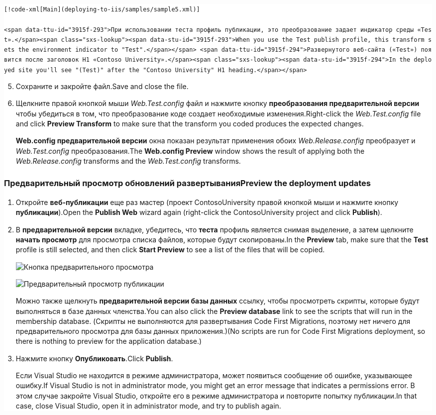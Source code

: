     [!code-xml[Main](deploying-to-iis/samples/sample5.xml)]

    <span data-ttu-id="3915f-293">При использовании теста профиль публикации, это преобразование задает индикатор среды «Test».</span><span class="sxs-lookup"><span data-stu-id="3915f-293">When you use the Test publish profile, this transform sets the environment indicator to "Test".</span></span> <span data-ttu-id="3915f-294">Развернутого веб-сайта («Test») появится после заголовок H1 «Contoso University».</span><span class="sxs-lookup"><span data-stu-id="3915f-294">In the deployed site you'll see "(Test)" after the "Contoso University" H1 heading.</span></span>
5. <span data-ttu-id="3915f-295">Сохраните и закройте файл.</span><span class="sxs-lookup"><span data-stu-id="3915f-295">Save and close the file.</span></span>
6. <span data-ttu-id="3915f-296">Щелкните правой кнопкой мыши *Web.Test.config* файл и нажмите кнопку **преобразования предварительной версии** чтобы убедиться в том, что преобразование коде создает необходимые изменения.</span><span class="sxs-lookup"><span data-stu-id="3915f-296">Right-click the *Web.Test.config* file and click **Preview Transform** to make sure that the transform you coded produces the expected changes.</span></span>

    <span data-ttu-id="3915f-297">**Web.config предварительной версии** окна показан результат применения обоих *Web.Release.config* преобразует и *Web.Test.config* преобразования.</span><span class="sxs-lookup"><span data-stu-id="3915f-297">The **Web.config Preview** window shows the result of applying both the *Web.Release.config* transforms and the *Web.Test.config* transforms.</span></span>

### <a name="preview-the-deployment-updates"></a><span data-ttu-id="3915f-298">Предварительный просмотр обновлений развертывания</span><span class="sxs-lookup"><span data-stu-id="3915f-298">Preview the deployment updates</span></span>

1. <span data-ttu-id="3915f-299">Откройте **веб-публикации** еще раз мастер (проект ContosoUniversity правой кнопкой мыши и нажмите кнопку **публикации**).</span><span class="sxs-lookup"><span data-stu-id="3915f-299">Open the **Publish Web** wizard again (right-click the ContosoUniversity project and click **Publish**).</span></span>
2. <span data-ttu-id="3915f-300">В **предварительной версии** вкладке, убедитесь, что **теста** профиль является снимая выделение, а затем щелкните **начать просмотр** для просмотра списка файлов, которые будут скопированы.</span><span class="sxs-lookup"><span data-stu-id="3915f-300">In the **Preview** tab, make sure that the **Test** profile is still selected, and then click **Start Preview** to see a list of the files that will be copied.</span></span>

    ![Кнопка предварительного просмотра](deploying-to-iis/_static/image18.png)

    ![Предварительный просмотр публикации](deploying-to-iis/_static/image19.png)

    <span data-ttu-id="3915f-303">Можно также щелкнуть **предварительной версии базы данных** ссылку, чтобы просмотреть скрипты, которые будут выполняться в базе данных членства.</span><span class="sxs-lookup"><span data-stu-id="3915f-303">You can also click the **Preview database** link to see the scripts that will run in the membership database.</span></span> <span data-ttu-id="3915f-304">(Скрипты не выполняются для развертывания Code First Migrations, поэтому нет ничего для предварительного просмотра для базы данных приложения.)</span><span class="sxs-lookup"><span data-stu-id="3915f-304">(No scripts are run for Code First Migrations deployment, so there is nothing to preview for the application database.)</span></span>
3. <span data-ttu-id="3915f-305">Нажмите кнопку **Опубликовать**.</span><span class="sxs-lookup"><span data-stu-id="3915f-305">Click **Publish**.</span></span>

    <span data-ttu-id="3915f-306">Если Visual Studio не находится в режиме администратора, может появиться сообщение об ошибке, указывающее ошибку.</span><span class="sxs-lookup"><span data-stu-id="3915f-306">If Visual Studio is not in administrator mode, you might get an error message that indicates a permissions error.</span></span> <span data-ttu-id="3915f-307">В этом случае закройте Visual Studio, откройте его в режиме администратора и повторите попытку публикации.</span><span class="sxs-lookup"><span data-stu-id="3915f-307">In that case, close Visual Studio, open it in administrator mode, and try to publish again.</span></span>
